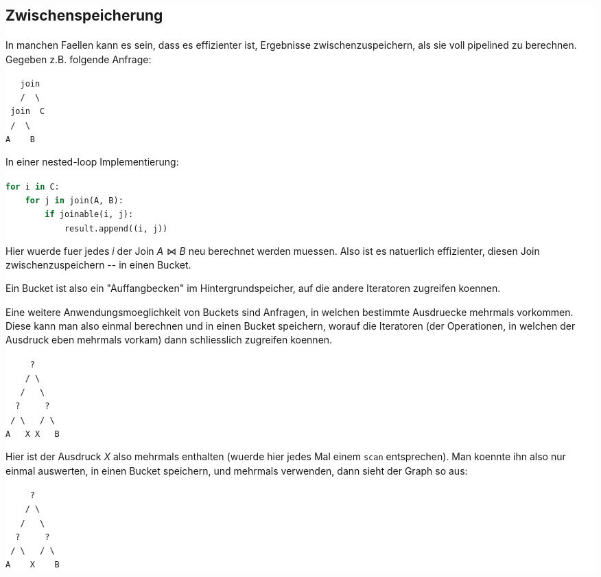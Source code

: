 ## Zwischenspeicherung

In manchen Faellen kann es sein, dass es effizienter ist, Ergebnisse
zwischenzuspeichern, als sie voll pipelined zu berechnen. Gegeben z.B. folgende
Anfrage:

```
   join
   /  \
 join  C
 /  \
A    B
```

In einer nested-loop Implementierung:

```python
for i in C:
	for j in join(A, B):
		if joinable(i, j):
			result.append((i, j))
```

Hier wuerde fuer jedes $i$ der Join $A \bowtie B$ neu berechnet werden
muessen. Also ist es natuerlich effizienter, diesen Join zwischenzuspeichern --
in einen Bucket.

Ein Bucket ist also ein "Auffangbecken" im Hintergrundspeicher, auf die andere
Iteratoren zugreifen koennen.

Eine weitere Anwendungsmoeglichkeit von Buckets sind Anfragen, in welchen
bestimmte Ausdruecke mehrmals vorkommen. Diese kann man also einmal berechnen
und in einen Bucket speichern, worauf die Iteratoren (der Operationen, in
welchen der Ausdruck eben mehrmals vorkam) dann schliesslich zugreifen koennen.


```
     ?
    / \
   /   \
  ?     ?
 / \   / \
A   X X   B
```

Hier ist der Ausdruck $X$ also mehrmals enthalten (wuerde hier jedes Mal einem
`scan` entsprechen). Man koennte ihn also nur einmal auswerten, in einen Bucket
speichern, und mehrmals verwenden, dann sieht der Graph so aus:

```
     ?
    / \
   /   \
  ?     ?
 / \   / \
A    X    B
```
